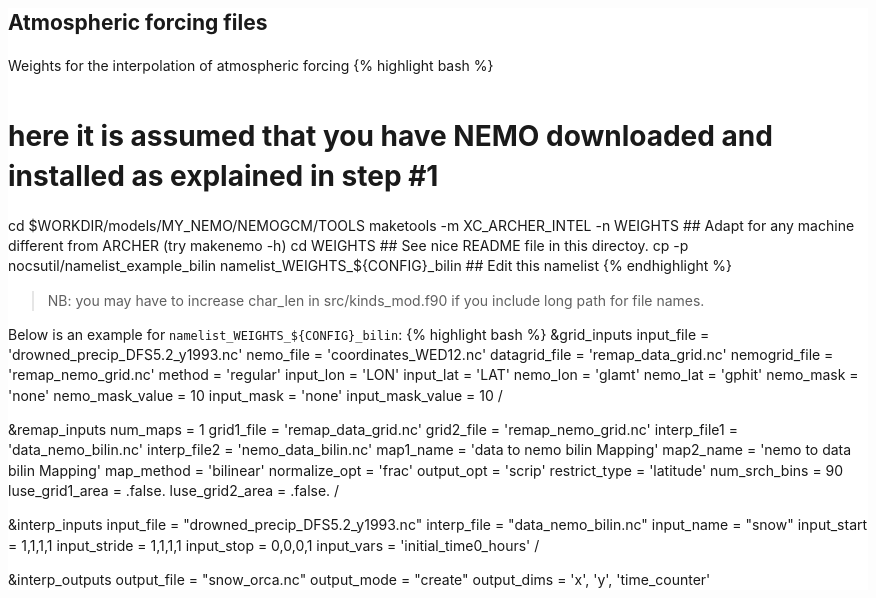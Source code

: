 ## Atmospheric forcing files
Weights for the interpolation of atmospheric forcing
{% highlight bash %}
# here it is assumed that you have NEMO downloaded and installed as explained in step #1
cd $WORKDIR/models/MY_NEMO/NEMOGCM/TOOLS
maketools -m XC_ARCHER_INTEL -n WEIGHTS           ## Adapt for any machine different from ARCHER (try makenemo -h)
cd WEIGHTS                                ## See nice README file in this directoy.
cp -p nocsutil/namelist_example_bilin namelist_WEIGHTS_${CONFIG}_bilin ## Edit this namelist
{% endhighlight %}
> NB: you may have to increase char_len in src/kinds_mod.f90 if you include long path for file names.

Below is an example for `namelist_WEIGHTS_${CONFIG}_bilin`:
{% highlight bash %}
&grid_inputs
    input_file = 'drowned_precip_DFS5.2_y1993.nc'
    nemo_file = 'coordinates_WED12.nc'
    datagrid_file = 'remap_data_grid.nc'
    nemogrid_file = 'remap_nemo_grid.nc'
    method = 'regular'
    input_lon = 'LON'
    input_lat = 'LAT'
    nemo_lon = 'glamt'
    nemo_lat = 'gphit'
    nemo_mask = 'none'
    nemo_mask_value = 10
    input_mask = 'none'
    input_mask_value = 10
/

&remap_inputs
    num_maps = 1
    grid1_file = 'remap_data_grid.nc'
    grid2_file = 'remap_nemo_grid.nc'
    interp_file1 = 'data_nemo_bilin.nc'
    interp_file2 = 'nemo_data_bilin.nc'
    map1_name = 'data to nemo bilin Mapping'
    map2_name = 'nemo to data bilin Mapping'
    map_method = 'bilinear'
    normalize_opt = 'frac'
    output_opt = 'scrip'
    restrict_type = 'latitude'
    num_srch_bins = 90
    luse_grid1_area = .false.
    luse_grid2_area = .false.
/

&interp_inputs
    input_file = "drowned_precip_DFS5.2_y1993.nc"
    interp_file = "data_nemo_bilin.nc"
    input_name = "snow"
    input_start = 1,1,1,1
    input_stride = 1,1,1,1
    input_stop = 0,0,0,1
    input_vars = 'initial_time0_hours'
/

&interp_outputs
    output_file = "snow_orca.nc"
    output_mode = "create"
    output_dims = 'x', 'y', 'time_counter'